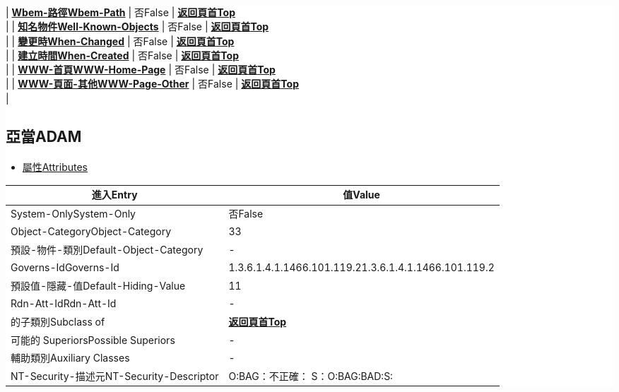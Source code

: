 | [<span data-ttu-id="917c6-416">**Wbem-路徑**</span><span class="sxs-lookup"><span data-stu-id="917c6-416">**Wbem-Path**</span></span>](a-wbempath.md)                                             | <span data-ttu-id="917c6-417">否</span><span class="sxs-lookup"><span data-stu-id="917c6-417">False</span></span>     | [<span data-ttu-id="917c6-418">**返回頁首**</span><span class="sxs-lookup"><span data-stu-id="917c6-418">**Top**</span></span>](c-top.md)<br/> |
| [<span data-ttu-id="917c6-419">**知名物件**</span><span class="sxs-lookup"><span data-stu-id="917c6-419">**Well-Known-Objects**</span></span>](a-wellknownobjects.md)                            | <span data-ttu-id="917c6-420">否</span><span class="sxs-lookup"><span data-stu-id="917c6-420">False</span></span>     | [<span data-ttu-id="917c6-421">**返回頁首**</span><span class="sxs-lookup"><span data-stu-id="917c6-421">**Top**</span></span>](c-top.md)<br/> |
| [<span data-ttu-id="917c6-422">**變更時**</span><span class="sxs-lookup"><span data-stu-id="917c6-422">**When-Changed**</span></span>](a-whenchanged.md)                                       | <span data-ttu-id="917c6-423">否</span><span class="sxs-lookup"><span data-stu-id="917c6-423">False</span></span>     | [<span data-ttu-id="917c6-424">**返回頁首**</span><span class="sxs-lookup"><span data-stu-id="917c6-424">**Top**</span></span>](c-top.md)<br/> |
| [<span data-ttu-id="917c6-425">**建立時間**</span><span class="sxs-lookup"><span data-stu-id="917c6-425">**When-Created**</span></span>](a-whencreated.md)                                       | <span data-ttu-id="917c6-426">否</span><span class="sxs-lookup"><span data-stu-id="917c6-426">False</span></span>     | [<span data-ttu-id="917c6-427">**返回頁首**</span><span class="sxs-lookup"><span data-stu-id="917c6-427">**Top**</span></span>](c-top.md)<br/> |
| [<span data-ttu-id="917c6-428">**WWW-首頁**</span><span class="sxs-lookup"><span data-stu-id="917c6-428">**WWW-Home-Page**</span></span>](a-wwwhomepage.md)                                      | <span data-ttu-id="917c6-429">否</span><span class="sxs-lookup"><span data-stu-id="917c6-429">False</span></span>     | [<span data-ttu-id="917c6-430">**返回頁首**</span><span class="sxs-lookup"><span data-stu-id="917c6-430">**Top**</span></span>](c-top.md)<br/> |
| [<span data-ttu-id="917c6-431">**WWW-頁面-其他**</span><span class="sxs-lookup"><span data-stu-id="917c6-431">**WWW-Page-Other**</span></span>](a-url.md)                                             | <span data-ttu-id="917c6-432">否</span><span class="sxs-lookup"><span data-stu-id="917c6-432">False</span></span>     | [<span data-ttu-id="917c6-433">**返回頁首**</span><span class="sxs-lookup"><span data-stu-id="917c6-433">**Top**</span></span>](c-top.md)<br/> |



## <a name="adam"></a><span data-ttu-id="917c6-434">亞當</span><span class="sxs-lookup"><span data-stu-id="917c6-434">ADAM</span></span>

-   [<span data-ttu-id="917c6-435">屬性</span><span class="sxs-lookup"><span data-stu-id="917c6-435">Attributes</span></span>](#adam-attributes)



| <span data-ttu-id="917c6-436">進入</span><span class="sxs-lookup"><span data-stu-id="917c6-436">Entry</span></span> | <span data-ttu-id="917c6-437">值</span><span class="sxs-lookup"><span data-stu-id="917c6-437">Value</span></span> |
|-----------------------------|---------------------------------|
| <span data-ttu-id="917c6-438">System-Only</span><span class="sxs-lookup"><span data-stu-id="917c6-438">System-Only</span></span>                 | <span data-ttu-id="917c6-439">否</span><span class="sxs-lookup"><span data-stu-id="917c6-439">False</span></span>                           |
| <span data-ttu-id="917c6-440">Object-Category</span><span class="sxs-lookup"><span data-stu-id="917c6-440">Object-Category</span></span>             | <span data-ttu-id="917c6-441">3</span><span class="sxs-lookup"><span data-stu-id="917c6-441">3</span></span>                               |
| <span data-ttu-id="917c6-442">預設-物件-類別</span><span class="sxs-lookup"><span data-stu-id="917c6-442">Default-Object-Category</span></span>     | \-                              |
| <span data-ttu-id="917c6-443">Governs-Id</span><span class="sxs-lookup"><span data-stu-id="917c6-443">Governs-Id</span></span>                  | <span data-ttu-id="917c6-444">1.3.6.1.4.1.1466.101.119.2</span><span class="sxs-lookup"><span data-stu-id="917c6-444">1.3.6.1.4.1.1466.101.119.2</span></span>      |
| <span data-ttu-id="917c6-445">預設值-隱藏-值</span><span class="sxs-lookup"><span data-stu-id="917c6-445">Default-Hiding-Value</span></span>        | <span data-ttu-id="917c6-446">1</span><span class="sxs-lookup"><span data-stu-id="917c6-446">1</span></span>                               |
| <span data-ttu-id="917c6-447">Rdn-Att-Id</span><span class="sxs-lookup"><span data-stu-id="917c6-447">Rdn-Att-Id</span></span>                  | \-                              |
| <span data-ttu-id="917c6-448">的子類別</span><span class="sxs-lookup"><span data-stu-id="917c6-448">Subclass of</span></span>                 | [<span data-ttu-id="917c6-449">**返回頁首**</span><span class="sxs-lookup"><span data-stu-id="917c6-449">**Top**</span></span>](c-top.md)<br/> |
| <span data-ttu-id="917c6-450">可能的 Superiors</span><span class="sxs-lookup"><span data-stu-id="917c6-450">Possible Superiors</span></span>          | \-                              |
| <span data-ttu-id="917c6-451">輔助類別</span><span class="sxs-lookup"><span data-stu-id="917c6-451">Auxiliary Classes</span></span>           | \-                              |
| <span data-ttu-id="917c6-452">NT-Security-描述元</span><span class="sxs-lookup"><span data-stu-id="917c6-452">NT-Security-Descriptor</span></span>      | <span data-ttu-id="917c6-453">O:BAG：不正確： S：</span><span class="sxs-lookup"><span data-stu-id="917c6-453">O:BAG:BAD:S:</span></span>                    |